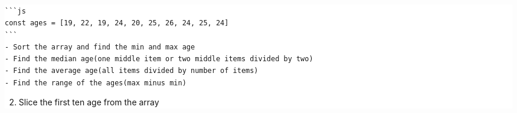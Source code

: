     ```js
    const ages = [19, 22, 19, 24, 20, 25, 26, 24, 25, 24]
    ```
    - Sort the array and find the min and max age
    - Find the median age(one middle item or two middle items divided by two)
    - Find the average age(all items divided by number of items)
    - Find the range of the ages(max minus min)
   
2. Slice the first ten age from the array


